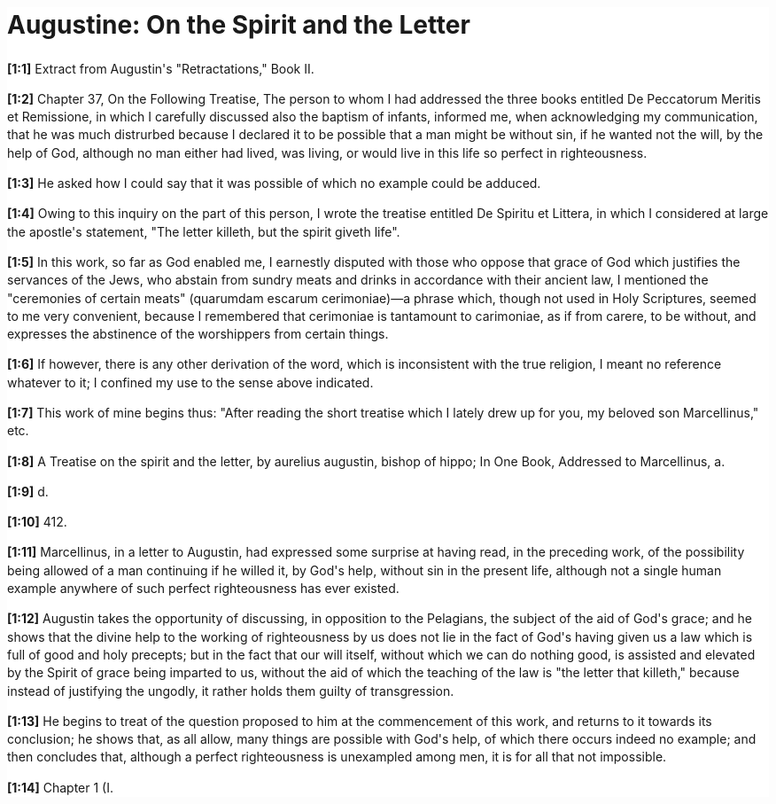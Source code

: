 # Augustine: On the Spirit and the Letter

**[1:1]** Extract from Augustin's "Retractations,"  Book II.

**[1:2]** Chapter 37,  On the Following Treatise,   The person to whom I had addressed the three books entitled De Peccatorum Meritis et Remissione, in which I carefully discussed also the baptism of infants, informed me, when acknowledging my communication, that he was much distrurbed because I declared it to be possible that a man might be without sin, if he wanted not the will, by the help of God, although no man either had lived, was living, or would live in this life so perfect in righteousness.

**[1:3]** He asked how I could say that it was possible of which no example could be adduced.

**[1:4]** Owing to this inquiry on the part of this person, I wrote the treatise entitled De Spiritu et Littera, in which I considered at large the apostle's statement, "The letter killeth, but the spirit giveth life".

**[1:5]** In this work, so far as God enabled me, I earnestly disputed with those who oppose that grace of God which justifies the servances of the Jews, who abstain from sundry meats and drinks in accordance with their ancient law, I mentioned the "ceremonies of certain meats" (quarumdam escarum cerimoniae)—a phrase which, though not used in Holy Scriptures, seemed to me very convenient, because I remembered that cerimoniae is tantamount to carimoniae, as if from carere, to be without, and expresses the abstinence of the worshippers from certain things.

**[1:6]** If however, there is any other derivation of the word, which is inconsistent with the true religion, I meant no reference whatever to it; I confined my use to the sense above indicated.

**[1:7]** This work of mine begins thus: "After reading the short treatise which I lately drew up for you, my beloved son Marcellinus," etc.

**[1:8]** A Treatise on the spirit and the letter,  by aurelius augustin, bishop of hippo;  In One Book,  Addressed to Marcellinus, a.

**[1:9]** d.

**[1:10]** 412.

**[1:11]** Marcellinus, in a letter to Augustin, had expressed some surprise at having read, in the preceding work, of the possibility being allowed of a man continuing if he willed it, by God's help, without sin in the present life, although not a single human example anywhere of such perfect righteousness has ever existed.

**[1:12]** Augustin takes the opportunity of discussing, in opposition to the Pelagians, the subject of the aid of God's grace; and he shows that the divine help to the working of righteousness by us does not lie in the fact of God's having given us a law which is full of good and holy precepts; but in the fact that our will itself, without which we can do nothing good, is assisted and elevated by the Spirit of grace being imparted to us, without the aid of which the teaching of the law is "the letter that killeth," because instead of justifying the ungodly, it rather holds them guilty of transgression.

**[1:13]** He begins to treat of the question proposed to him at the commencement of this work, and returns to it towards its conclusion; he shows that, as all allow, many things are possible with God's help, of which there occurs indeed no example; and then concludes that, although a perfect righteousness is unexampled among men, it is for all that not impossible.

**[1:14]** Chapter 1 (I.
